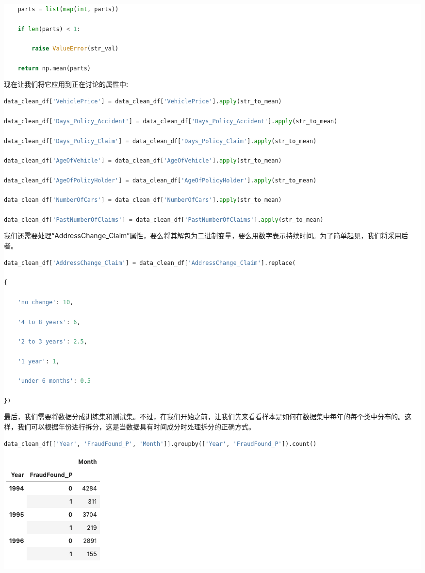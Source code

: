 ```py
    parts = list(map(int, parts))

    if len(parts) < 1:

        raise ValueError(str_val)

    return np.mean(parts)
```

现在让我们将它应用到正在讨论的属性中:

```py
data_clean_df['VehiclePrice'] = data_clean_df['VehiclePrice'].apply(str_to_mean)

data_clean_df['Days_Policy_Accident'] = data_clean_df['Days_Policy_Accident'].apply(str_to_mean)

data_clean_df['Days_Policy_Claim'] = data_clean_df['Days_Policy_Claim'].apply(str_to_mean)

data_clean_df['AgeOfVehicle'] = data_clean_df['AgeOfVehicle'].apply(str_to_mean)

data_clean_df['AgeOfPolicyHolder'] = data_clean_df['AgeOfPolicyHolder'].apply(str_to_mean)

data_clean_df['NumberOfCars'] = data_clean_df['NumberOfCars'].apply(str_to_mean)

data_clean_df['PastNumberOfClaims'] = data_clean_df['PastNumberOfClaims'].apply(str_to_mean)
```

我们还需要处理“AddressChange_Claim”属性，要么将其解包为二进制变量，要么用数字表示持续时间。为了简单起见，我们将采用后者。

```py
data_clean_df['AddressChange_Claim'] = data_clean_df['AddressChange_Claim'].replace(

{

    'no change': 10,

    '4 to 8 years': 6,

    '2 to 3 years': 2.5,

    '1 year': 1,

    'under 6 months': 0.5

})
```

最后，我们需要将数据分成训练集和测试集。不过，在我们开始之前，让我们先来看看样本是如何在数据集中每年的每个类中分布的。这样，我们可以根据年份进行拆分，这是当数据具有时间成分时处理拆分的正确方式。

```py
data_clean_df[['Year', 'FraudFound_P', 'Month']].groupby(['Year', 'FraudFound_P']).count()
```

![deepchecks_0_how_does_it_work](img/695cc545f505b338fda4fc5ce8279b88.png)
